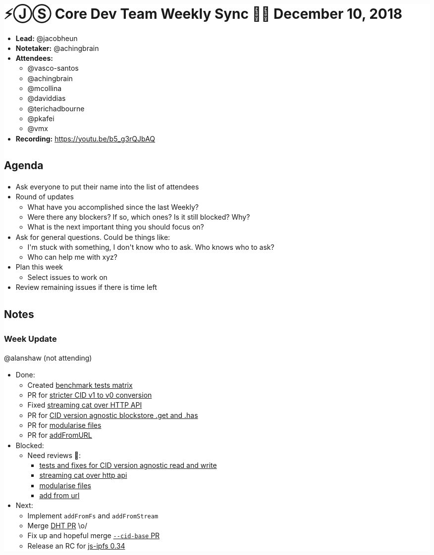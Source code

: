 # ⚡️ⒿⓈ Core Dev Team Weekly Sync 🙌🏽 December 10, 2018

- **Lead:** @jacobheun
- **Notetaker:** @achingbrain
- **Attendees:**
  - @vasco-santos
  - @achingbrain
  - @mcollina
  - @daviddias
  - @terichadbourne
  - @pkafei
  - @vmx
- **Recording:** https://youtu.be/b5_g3rQJbAQ

## Agenda

- Ask everyone to put their name into the list of attendees
- Round of updates
  - What have you accomplished since the last Weekly?
  - Were there any blockers? If so, which ones? Is it still blocked? Why?
  - What is the next important thing you should focus on?
- Ask for general questions. Could be things like:
  - I'm stuck with something, I don't know who to ask. Who knows who to ask?
  - Who can help me with xyz?
- Plan this week
  - Select issues to work on
- Review remaining issues if there is time left

## Notes

### Week Update

@alanshaw (not attending)
- Done:
    - Created [benchmark tests matrix](https://gist.github.com/alanshaw/e8f49ff1875f0e256e7c45ddeef31498)
    - PR for [stricter CID v1 to v0 conversion](https://github.com/multiformats/js-cid/pull/71)
    - Fixed [streaming cat over HTTP API](https://github.com/ipfs/js-ipfs/pull/1760)
    - PR for [CID version agnostic blockstore .get and .has](https://github.com/ipfs/js-ipfs-repo/pull/184)
    - PR for [modularise files](https://github.com/ipfs/js-ipfs/pull/1772)
    - PR for [addFromURL](https://github.com/ipfs/js-ipfs/pull/1773)
- Blocked:
    - Need reviews 🙏:
        - [tests and fixes for CID version agnostic read and write](https://github.com/ipfs/js-ipfs/pull/1757)
        - [streaming cat over http api](https://github.com/ipfs/js-ipfs/pull/1760)
        - [modularise files](https://github.com/ipfs/js-ipfs/pull/1772)
        - [add from url](https://github.com/ipfs/js-ipfs/pull/1773)
- Next:
    - Implement `addFromFs` and `addFromStream`
    - Merge [DHT PR](https://github.com/ipfs/js-ipfs/pull/856) \o/
    - Fix up and hopeful merge [`--cid-base` PR](https://github.com/ipfs/js-ipfs/pull/1552)
    - Release an RC for [js-ipfs 0.34](https://github.com/ipfs/js-ipfs/issues/1721)
